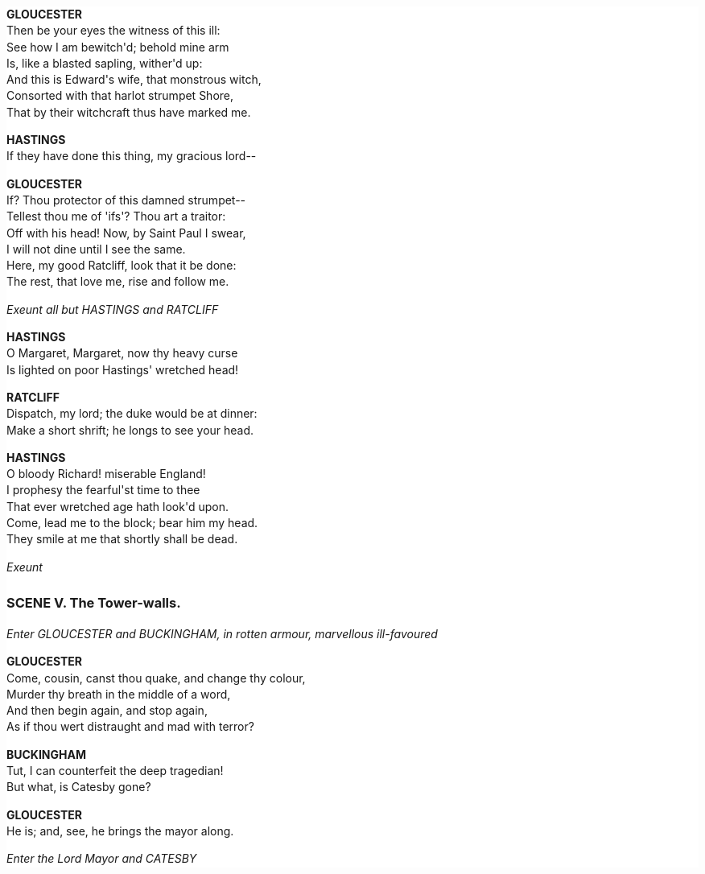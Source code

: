 **GLOUCESTER**  
Then be your eyes the witness of this ill:  
See how I am bewitch'd; behold mine arm  
Is, like a blasted sapling, wither'd up:  
And this is Edward's wife, that monstrous witch,  
Consorted with that harlot strumpet Shore,  
That by their witchcraft thus have marked me.

**HASTINGS**  
If they have done this thing, my gracious lord--

**GLOUCESTER**  
If? Thou protector of this damned strumpet--  
Tellest thou me of 'ifs'? Thou art a traitor:  
Off with his head! Now, by Saint Paul I swear,  
I will not dine until I see the same.  
Here, my good Ratcliff, look that it be done:  
The rest, that love me, rise and follow me.

*Exeunt all but HASTINGS and RATCLIFF*

**HASTINGS**  
O Margaret, Margaret, now thy heavy curse  
Is lighted on poor Hastings' wretched head!

**RATCLIFF**  
Dispatch, my lord; the duke would be at dinner:  
Make a short shrift; he longs to see your head.

**HASTINGS**  
O bloody Richard! miserable England!  
I prophesy the fearful'st time to thee  
That ever wretched age hath look'd upon.  
Come, lead me to the block; bear him my head.  
They smile at me that shortly shall be dead.

*Exeunt*

### SCENE V. The Tower-walls.

*Enter GLOUCESTER and BUCKINGHAM, in rotten armour, marvellous ill-favoured*

**GLOUCESTER**  
Come, cousin, canst thou quake, and change thy colour,  
Murder thy breath in the middle of a word,  
And then begin again, and stop again,  
As if thou wert distraught and mad with terror?

**BUCKINGHAM**  
Tut, I can counterfeit the deep tragedian!  
But what, is Catesby gone?

**GLOUCESTER**  
He is; and, see, he brings the mayor along.

*Enter the Lord Mayor and CATESBY*
